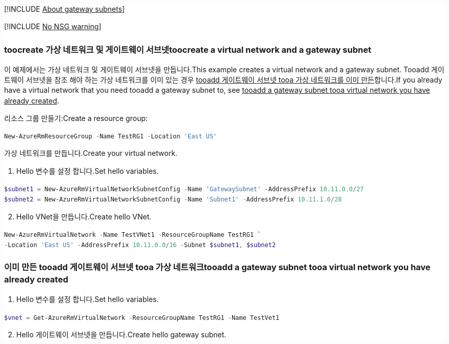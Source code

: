 [!INCLUDE [About gateway subnets](../../includes/vpn-gateway-about-gwsubnet-include.md)]

[!INCLUDE [No NSG warning](../../includes/vpn-gateway-no-nsg-include.md)]

### <span data-ttu-id="aa3f3-137"><a name="vnet"></a>toocreate 가상 네트워크 및 게이트웨이 서브넷</span><span class="sxs-lookup"><span data-stu-id="aa3f3-137"><a name="vnet"></a>toocreate a virtual network and a gateway subnet</span></span>

<span data-ttu-id="aa3f3-138">이 예제에서는 가상 네트워크 및 게이트웨이 서브넷을 만듭니다.</span><span class="sxs-lookup"><span data-stu-id="aa3f3-138">This example creates a virtual network and a gateway subnet.</span></span> <span data-ttu-id="aa3f3-139">Tooadd 게이트웨이 서브넷을 참조 해야 하는 가상 네트워크를 이미 있는 경우 [tooadd 게이트웨이 서브넷 tooa 가상 네트워크를 이미 만든](#gatewaysubnet)합니다.</span><span class="sxs-lookup"><span data-stu-id="aa3f3-139">If you already have a virtual network that you need tooadd a gateway subnet to, see [tooadd a gateway subnet tooa virtual network you have already created](#gatewaysubnet).</span></span>

<span data-ttu-id="aa3f3-140">리소스 그룹 만들기:</span><span class="sxs-lookup"><span data-stu-id="aa3f3-140">Create a resource group:</span></span>

```powershell
New-AzureRmResourceGroup -Name TestRG1 -Location 'East US'
```

<span data-ttu-id="aa3f3-141">가상 네트워크를 만듭니다.</span><span class="sxs-lookup"><span data-stu-id="aa3f3-141">Create your virtual network.</span></span>

1. <span data-ttu-id="aa3f3-142">Hello 변수를 설정 합니다.</span><span class="sxs-lookup"><span data-stu-id="aa3f3-142">Set hello variables.</span></span>

  ```powershell
  $subnet1 = New-AzureRmVirtualNetworkSubnetConfig -Name 'GatewaySubnet' -AddressPrefix 10.11.0.0/27
  $subnet2 = New-AzureRmVirtualNetworkSubnetConfig -Name 'Subnet1' -AddressPrefix 10.11.1.0/28
  ```
2. <span data-ttu-id="aa3f3-143">Hello VNet을 만듭니다.</span><span class="sxs-lookup"><span data-stu-id="aa3f3-143">Create hello VNet.</span></span>

  ```powershell
  New-AzureRmVirtualNetwork -Name TestVNet1 -ResourceGroupName TestRG1 `
  -Location 'East US' -AddressPrefix 10.11.0.0/16 -Subnet $subnet1, $subnet2
  ```

### <span data-ttu-id="aa3f3-144"><a name="gatewaysubnet"></a>이미 만든 tooadd 게이트웨이 서브넷 tooa 가상 네트워크</span><span class="sxs-lookup"><span data-stu-id="aa3f3-144"><a name="gatewaysubnet"></a>tooadd a gateway subnet tooa virtual network you have already created</span></span>

1. <span data-ttu-id="aa3f3-145">Hello 변수를 설정 합니다.</span><span class="sxs-lookup"><span data-stu-id="aa3f3-145">Set hello variables.</span></span>

  ```powershell
  $vnet = Get-AzureRmVirtualNetwork -ResourceGroupName TestRG1 -Name TestVet1
  ```
2. <span data-ttu-id="aa3f3-146">Hello 게이트웨이 서브넷을 만듭니다.</span><span class="sxs-lookup"><span data-stu-id="aa3f3-146">Create hello gateway subnet.</span></span>
